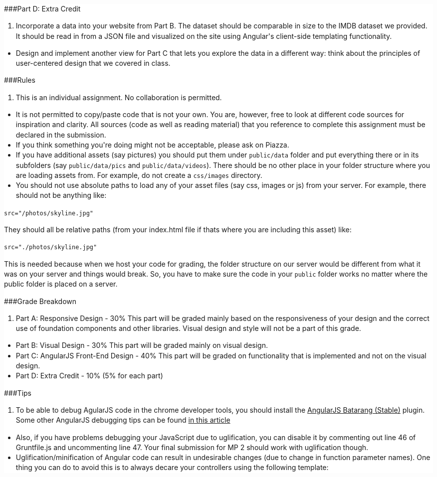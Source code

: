 
###Part D: Extra Credit
1. Incorporate a data into your website from Part B. The dataset should be comparable in size to the IMDB dataset we provided. It should be read in from a JSON file and visualized on the site using Angular's client-side templating functionality.
+ Design and implement another view for Part C that lets you explore the data in a different way: think about the principles of user-centered design that we covered in class.

###Rules
1.	This is an individual assignment. No collaboration is permitted.
+   It is not permitted to copy/paste code that is not your own. You are, however, free to look at different code sources for inspiration and clarity. All sources (code as well as reading material) that you reference to complete this assignment must be declared in the submission.
+ If you think something you're doing might not be acceptable, please ask on Piazza.
+ If you have additional assets (say pictures) you should put them under `public/data` folder and put everything there or in its subfolders (say `public/data/pics` and `public/data/videos`). There should be no other place in your folder structure where you are loading assets from. For example, do not create a `css/images` directory.
+ You should not use absolute paths to load any of your asset files (say css, images or js) from your server. For example, there should not be anything like:

```html
src="/photos/skyline.jpg" 
```

They should all be relative paths (from your index.html file if thats where you are including this asset) like:

```html
src="./photos/skyline.jpg"
```
This is needed because when we host your code for grading, the folder structure on our server would be different from what it was on your server and things would break. So, you have to make sure the code in your `public` folder works no matter where the public folder is placed on a server.


###Grade Breakdown

1. 	Part A: Responsive Design - 30%
This part will be graded mainly based on the responsiveness of your design and the correct use of foundation components and other libraries. Visual design and style will not be a part of this grade.
+ Part B: Visual Design - 30%
This part will be graded mainly on visual design.
+ Part C: AngularJS Front-End Design - 40%
This part will be graded on functionality that is implemented and not on the visual design.
+ Part D: Extra Credit - 10% (5% for each part)

###Tips

1. To be able to debug AgularJS code in the chrome developer tools, you should install the [AngularJS Batarang (Stable)](https://chrome.google.com/webstore/detail/angularjs-batarang-stable/niopocochgahfkiccpjmmpchncjoapek) plugin. Some other AngularJS debugging tips can be found [in this article](http://ionicframework.com/blog/angularjs-console/)
+ Also, if you have problems debugging your JavaScript due to uglification, you can disable it by commenting out line 46 of Gruntfile.js and uncommenting line 47. Your final submission for MP 2 should work with uglification though.
+ Uglification/minification of Angular code can result in undesirable changes (due to change in function parameter names). One thing you can do to avoid this is to always decare your controllers using the following template: 
